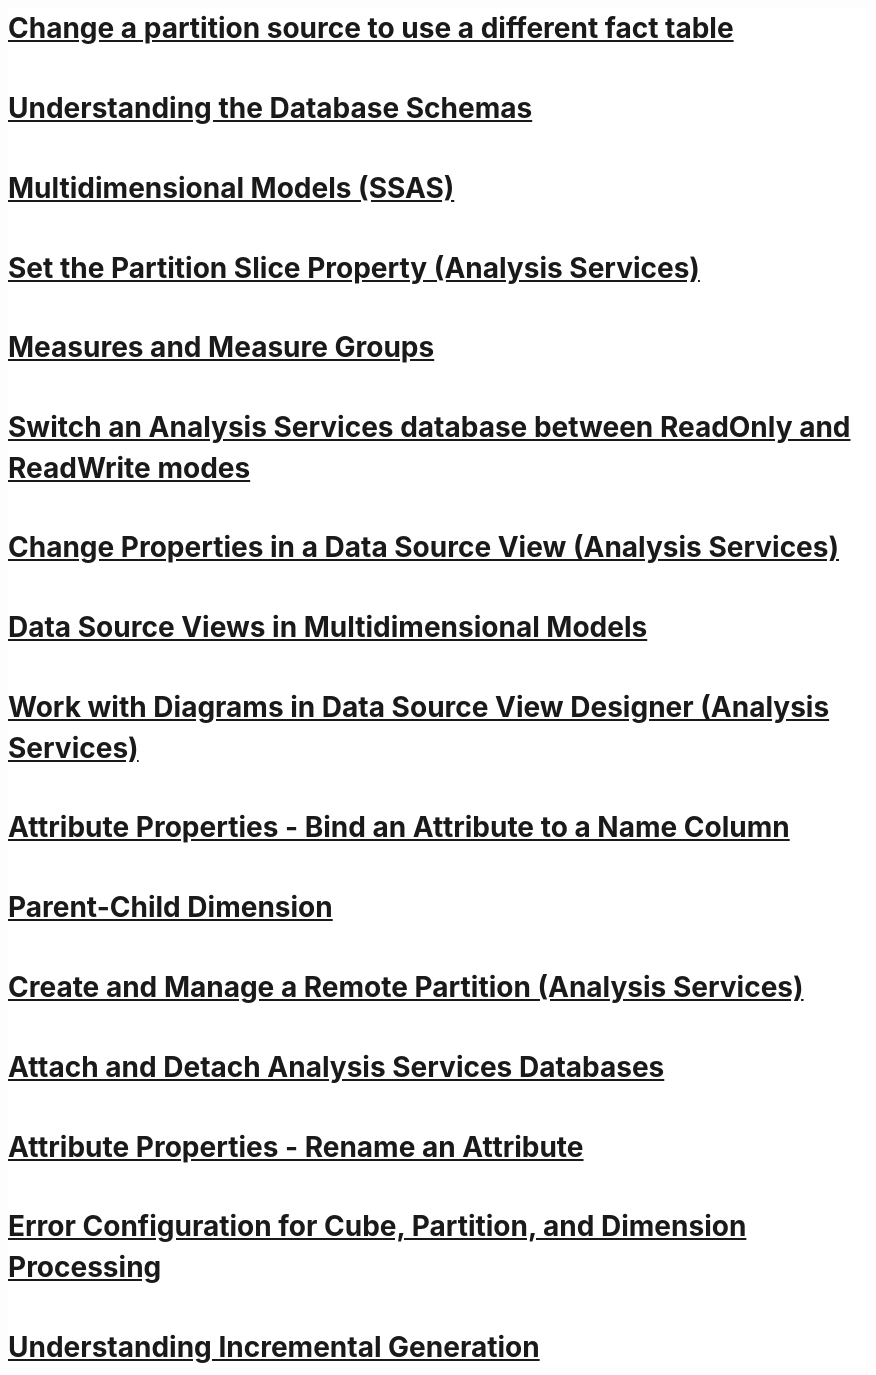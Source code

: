 # [Change a partition source to use a different fact table](change-a-partition-source-to-use-a-different-fact-table.md)
# [Understanding the Database Schemas](understanding-the-database-schemas.md)
# [Multidimensional Models (SSAS)](multidimensional-models-ssas.md)
# [Set the Partition Slice Property (Analysis Services)](set-the-partition-slice-property-analysis-services.md)
# [Measures and Measure Groups](measures-and-measure-groups.md)
# [Switch an Analysis Services database between ReadOnly and ReadWrite modes](switch-an-analysis-services-database-between-readonly-and-readwrite-modes.md)
# [Change Properties in a Data Source View (Analysis Services)](change-properties-in-a-data-source-view-analysis-services.md)
# [Data Source Views in Multidimensional Models](data-source-views-in-multidimensional-models.md)
# [Work with Diagrams in Data Source View Designer (Analysis Services)](work-with-diagrams-in-data-source-view-designer-analysis-services.md)
# [Attribute Properties - Bind an Attribute to a Name Column](attribute-properties-bind-an-attribute-to-a-name-column.md)
# [Parent-Child Dimension](parent-child-dimension.md)
# [Create and Manage a Remote Partition (Analysis Services)](create-and-manage-a-remote-partition-analysis-services.md)
# [Attach and Detach Analysis Services Databases](attach-and-detach-analysis-services-databases.md)
# [Attribute Properties - Rename an Attribute](attribute-properties-rename-an-attribute.md)
# [Error Configuration for Cube, Partition, and Dimension Processing](error-configuration-for-cube-partition-and-dimension-processing.md)
# [Understanding Incremental Generation](understanding-incremental-generation.md)